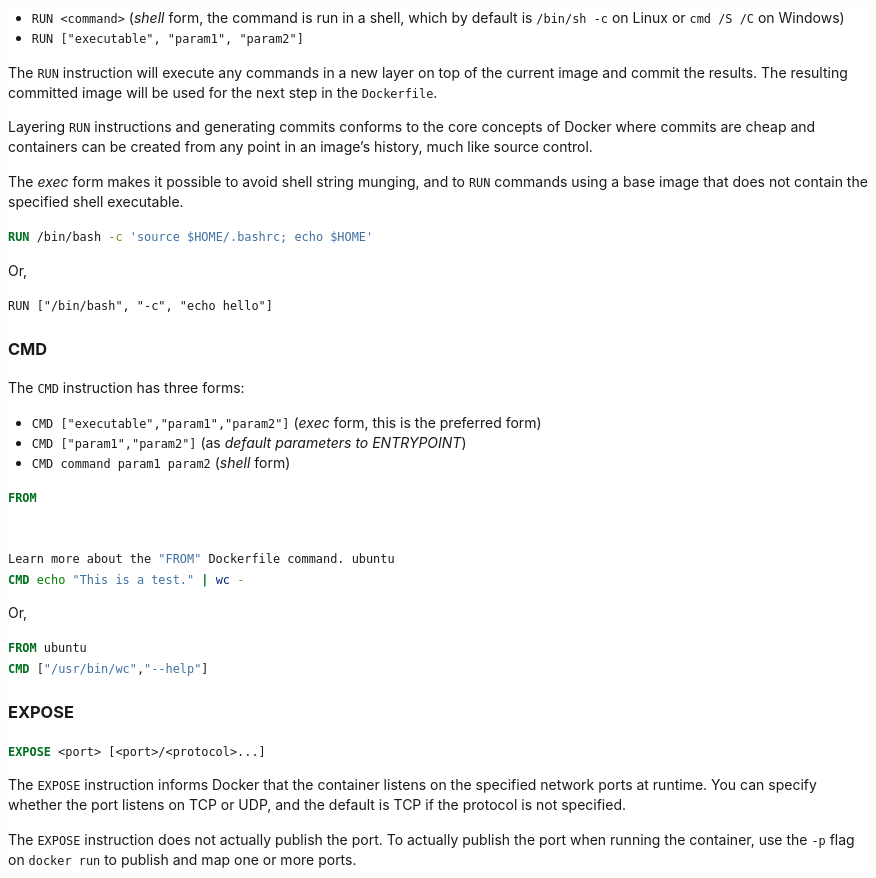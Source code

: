 - `RUN <command>` (*shell* form, the command is run in a shell, which by default is `/bin/sh -c` on Linux or `cmd /S /C` on Windows)
- `RUN ["executable", "param1", "param2"]`

The `RUN` instruction will execute any commands in a new layer on top of the current image and commit the results. The resulting committed image will be used for the next step in the `Dockerfile`.

Layering `RUN` instructions and generating commits conforms to the core concepts of Docker where commits are cheap and containers can be created from any point in an image’s history, much like source control.

The *exec* form makes it possible to avoid shell string munging, and to `RUN` commands using a base image that does not contain the specified shell executable.

```dockerfile
RUN /bin/bash -c 'source $HOME/.bashrc; echo $HOME'
```

Or,

```
RUN ["/bin/bash", "-c", "echo hello"]
```

### CMD

The `CMD` instruction has three forms:

- `CMD ["executable","param1","param2"]` (*exec* form, this is the preferred form)
- `CMD ["param1","param2"]` (as *default parameters to ENTRYPOINT*)
- `CMD command param1 param2` (*shell* form)

```dockerfile
FROM


Learn more about the "FROM" Dockerfile command. ubuntu
CMD echo "This is a test." | wc -
```

Or,

```dockerfile
FROM ubuntu
CMD ["/usr/bin/wc","--help"]
```



### EXPOSE

```dockerfile
EXPOSE <port> [<port>/<protocol>...]
```

The `EXPOSE` instruction informs Docker that the container listens on the specified network ports at runtime. You can specify whether the port listens on TCP or UDP, and the default is TCP if the protocol is not specified.

The `EXPOSE` instruction does not actually publish the port. To actually publish the port when running the container, use the `-p` flag on `docker run` to publish and map one or more ports.
